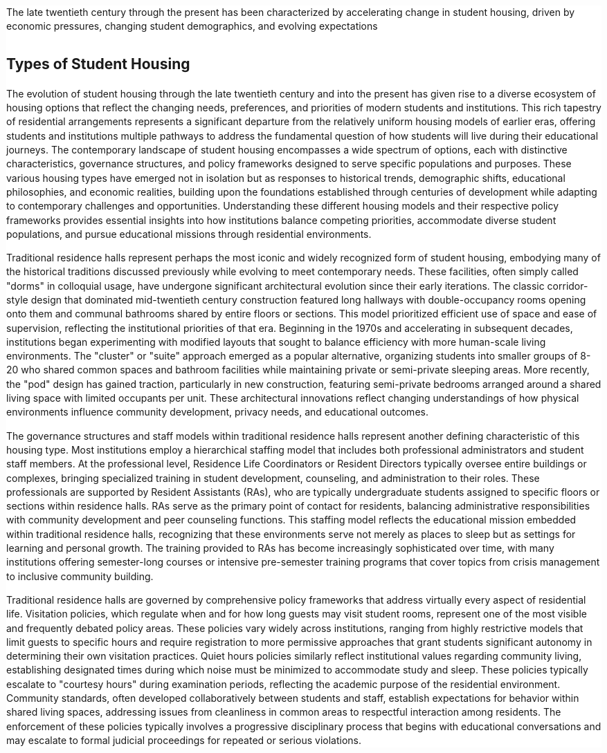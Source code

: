 The late twentieth century through the present has been characterized by accelerating change in student housing, driven by economic pressures, changing student demographics, and evolving expectations

## Types of Student Housing

The evolution of student housing through the late twentieth century and into the present has given rise to a diverse ecosystem of housing options that reflect the changing needs, preferences, and priorities of modern students and institutions. This rich tapestry of residential arrangements represents a significant departure from the relatively uniform housing models of earlier eras, offering students and institutions multiple pathways to address the fundamental question of how students will live during their educational journeys. The contemporary landscape of student housing encompasses a wide spectrum of options, each with distinctive characteristics, governance structures, and policy frameworks designed to serve specific populations and purposes. These various housing types have emerged not in isolation but as responses to historical trends, demographic shifts, educational philosophies, and economic realities, building upon the foundations established through centuries of development while adapting to contemporary challenges and opportunities. Understanding these different housing models and their respective policy frameworks provides essential insights into how institutions balance competing priorities, accommodate diverse student populations, and pursue educational missions through residential environments.

Traditional residence halls represent perhaps the most iconic and widely recognized form of student housing, embodying many of the historical traditions discussed previously while evolving to meet contemporary needs. These facilities, often simply called "dorms" in colloquial usage, have undergone significant architectural evolution since their early iterations. The classic corridor-style design that dominated mid-twentieth century construction featured long hallways with double-occupancy rooms opening onto them and communal bathrooms shared by entire floors or sections. This model prioritized efficient use of space and ease of supervision, reflecting the institutional priorities of that era. Beginning in the 1970s and accelerating in subsequent decades, institutions began experimenting with modified layouts that sought to balance efficiency with more human-scale living environments. The "cluster" or "suite" approach emerged as a popular alternative, organizing students into smaller groups of 8-20 who shared common spaces and bathroom facilities while maintaining private or semi-private sleeping areas. More recently, the "pod" design has gained traction, particularly in new construction, featuring semi-private bedrooms arranged around a shared living space with limited occupants per unit. These architectural innovations reflect changing understandings of how physical environments influence community development, privacy needs, and educational outcomes.

The governance structures and staff models within traditional residence halls represent another defining characteristic of this housing type. Most institutions employ a hierarchical staffing model that includes both professional administrators and student staff members. At the professional level, Residence Life Coordinators or Resident Directors typically oversee entire buildings or complexes, bringing specialized training in student development, counseling, and administration to their roles. These professionals are supported by Resident Assistants (RAs), who are typically undergraduate students assigned to specific floors or sections within residence halls. RAs serve as the primary point of contact for residents, balancing administrative responsibilities with community development and peer counseling functions. This staffing model reflects the educational mission embedded within traditional residence halls, recognizing that these environments serve not merely as places to sleep but as settings for learning and personal growth. The training provided to RAs has become increasingly sophisticated over time, with many institutions offering semester-long courses or intensive pre-semester training programs that cover topics from crisis management to inclusive community building.

Traditional residence halls are governed by comprehensive policy frameworks that address virtually every aspect of residential life. Visitation policies, which regulate when and for how long guests may visit student rooms, represent one of the most visible and frequently debated policy areas. These policies vary widely across institutions, ranging from highly restrictive models that limit guests to specific hours and require registration to more permissive approaches that grant students significant autonomy in determining their own visitation practices. Quiet hours policies similarly reflect institutional values regarding community living, establishing designated times during which noise must be minimized to accommodate study and sleep. These policies typically escalate to "courtesy hours" during examination periods, reflecting the academic purpose of the residential environment. Community standards, often developed collaboratively between students and staff, establish expectations for behavior within shared living spaces, addressing issues from cleanliness in common areas to respectful interaction among residents. The enforcement of these policies typically involves a progressive disciplinary process that begins with educational conversations and may escalate to formal judicial proceedings for repeated or serious violations.
